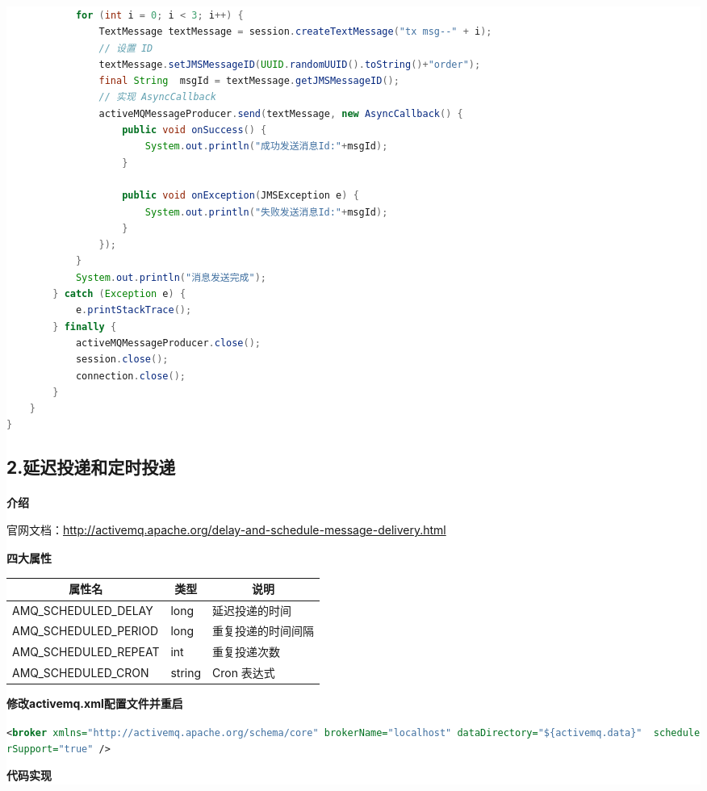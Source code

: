 ```java
            for (int i = 0; i < 3; i++) {
                TextMessage textMessage = session.createTextMessage("tx msg--" + i);
                // 设置 ID
                textMessage.setJMSMessageID(UUID.randomUUID().toString()+"order");
                final String  msgId = textMessage.getJMSMessageID();
                // 实现 AsyncCallback
                activeMQMessageProducer.send(textMessage, new AsyncCallback() {
                    public void onSuccess() {
                        System.out.println("成功发送消息Id:"+msgId);
                    }

                    public void onException(JMSException e) {
                        System.out.println("失败发送消息Id:"+msgId);
                    }
                });
            }
            System.out.println("消息发送完成");
        } catch (Exception e) {
            e.printStackTrace();
        } finally {
            activeMQMessageProducer.close();
            session.close();
            connection.close();
        }
    }
}
```

## 2.延迟投递和定时投递

**介绍**

官网文档：http://activemq.apache.org/delay-and-schedule-message-delivery.html

**四大属性**

| 属性名               | 类型   | 说明               |
| -------------------- | ------ | ------------------ |
| AMQ_SCHEDULED_DELAY  | long   | 延迟投递的时间     |
| AMQ_SCHEDULED_PERIOD | long   | 重复投递的时间间隔 |
| AMQ_SCHEDULED_REPEAT | int    | 重复投递次数       |
| AMQ_SCHEDULED_CRON   | string | Cron 表达式        |

**修改activemq.xml配置文件并重启**

```xml
<broker xmlns="http://activemq.apache.org/schema/core" brokerName="localhost" dataDirectory="${activemq.data}"  schedulerSupport="true" />
```

**代码实现**
